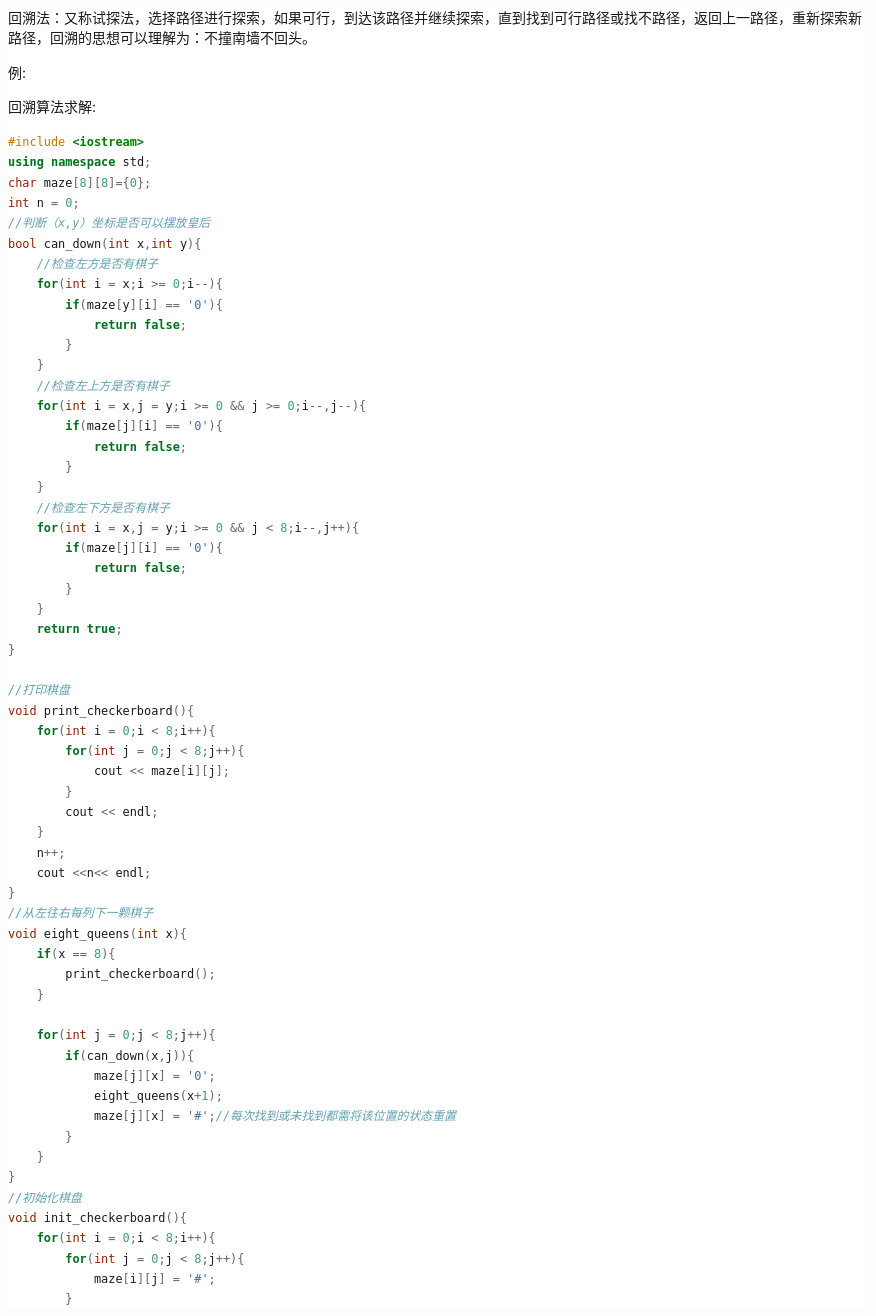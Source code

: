 回溯法：又称试探法，选择路径进行探索，如果可行，到达该路径并继续探索，直到找到可行路径或找不路径，返回上一路径，重新探索新路径，回溯的思想可以理解为：不撞南墙不回头。

例:

[八皇后问题]: (https://baike.baidu.com/item/%E5%85%AB%E7%9A%87%E5%90%8E%E9%97%AE%E9%A2%98/11053477?fr=aladdin)

回溯算法求解:

```C++
#include <iostream>
using namespace std; 
char maze[8][8]={0};
int n = 0;
//判断（x,y）坐标是否可以摆放皇后 
bool can_down(int x,int y){
    //检查左方是否有棋子
	for(int i = x;i >= 0;i--){
		if(maze[y][i] == '0'){
			return false;
		}
	}
	//检查左上方是否有棋子
	for(int i = x,j = y;i >= 0 && j >= 0;i--,j--){
		if(maze[j][i] == '0'){
			return false;
		}
	}
	//检查左下方是否有棋子
	for(int i = x,j = y;i >= 0 && j < 8;i--,j++){
		if(maze[j][i] == '0'){
			return false;
		}
	}
	return true;
}

//打印棋盘 
void print_checkerboard(){
	for(int i = 0;i < 8;i++){
		for(int j = 0;j < 8;j++){
			cout << maze[i][j];
		}
		cout << endl;
	}
	n++;
	cout <<n<< endl;
}
//从左往右每列下一颗棋子
void eight_queens(int x){
	if(x == 8){
		print_checkerboard();
	}
	
	for(int j = 0;j < 8;j++){
		if(can_down(x,j)){
			maze[j][x] = '0';
			eight_queens(x+1);
			maze[j][x] = '#';//每次找到或未找到都需将该位置的状态重置
		}
	}
}
//初始化棋盘 
void init_checkerboard(){
	for(int i = 0;i < 8;i++){
		for(int j = 0;j < 8;j++){
			maze[i][j] = '#';
		}
```

[全排列问题]: (https://www.luogu.com.cn/problem/P1706)